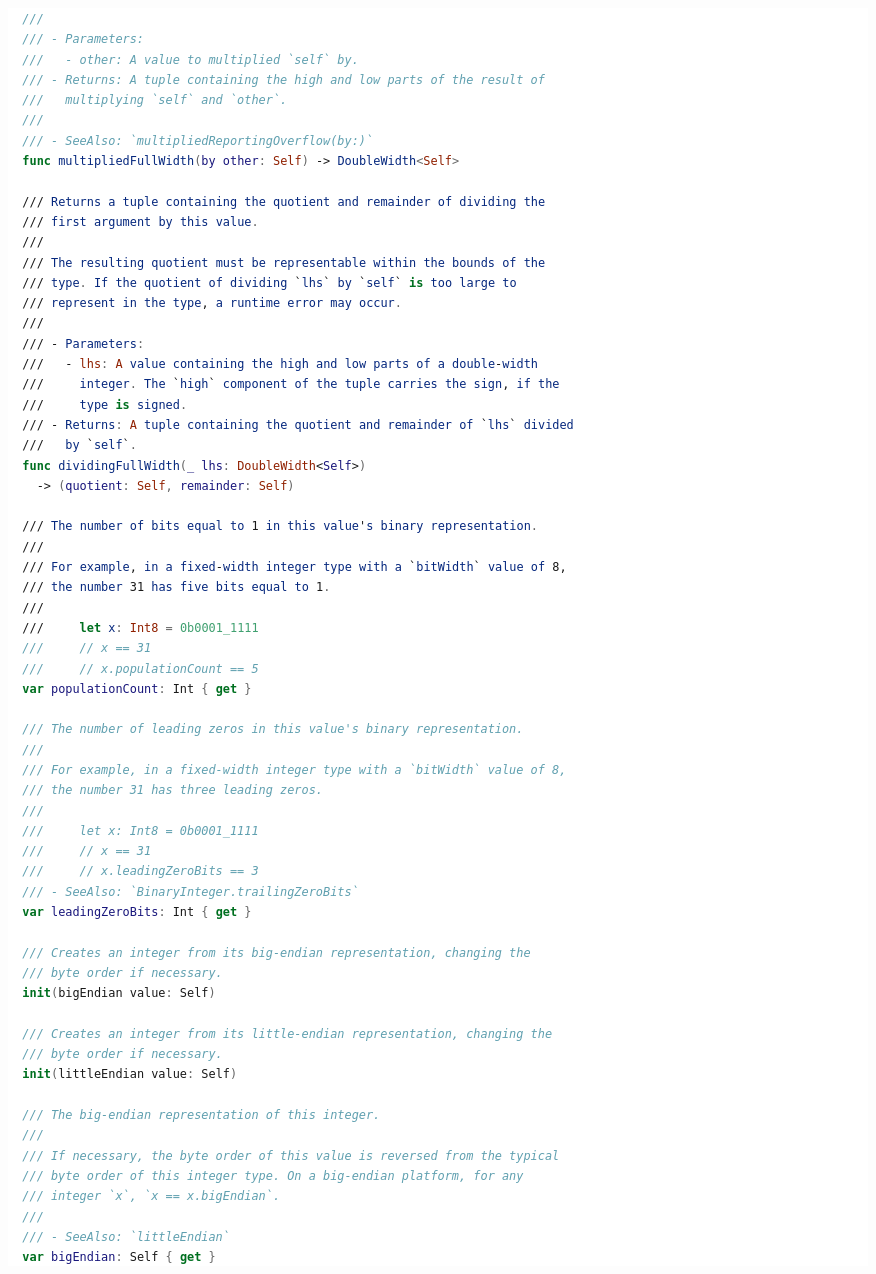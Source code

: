 ```Swift
  ///
  /// - Parameters:
  ///   - other: A value to multiplied `self` by.
  /// - Returns: A tuple containing the high and low parts of the result of
  ///   multiplying `self` and `other`.
  ///
  /// - SeeAlso: `multipliedReportingOverflow(by:)`
  func multipliedFullWidth(by other: Self) -> DoubleWidth<Self>

  /// Returns a tuple containing the quotient and remainder of dividing the
  /// first argument by this value.
  ///
  /// The resulting quotient must be representable within the bounds of the
  /// type. If the quotient of dividing `lhs` by `self` is too large to
  /// represent in the type, a runtime error may occur.
  ///
  /// - Parameters:
  ///   - lhs: A value containing the high and low parts of a double-width
  ///     integer. The `high` component of the tuple carries the sign, if the
  ///     type is signed.
  /// - Returns: A tuple containing the quotient and remainder of `lhs` divided
  ///   by `self`.
  func dividingFullWidth(_ lhs: DoubleWidth<Self>)
    -> (quotient: Self, remainder: Self)

  /// The number of bits equal to 1 in this value's binary representation.
  ///
  /// For example, in a fixed-width integer type with a `bitWidth` value of 8,
  /// the number 31 has five bits equal to 1.
  ///
  ///     let x: Int8 = 0b0001_1111
  ///     // x == 31
  ///     // x.populationCount == 5
  var populationCount: Int { get }

  /// The number of leading zeros in this value's binary representation.
  ///
  /// For example, in a fixed-width integer type with a `bitWidth` value of 8,
  /// the number 31 has three leading zeros.
  ///
  ///     let x: Int8 = 0b0001_1111
  ///     // x == 31
  ///     // x.leadingZeroBits == 3
  /// - SeeAlso: `BinaryInteger.trailingZeroBits`
  var leadingZeroBits: Int { get }

  /// Creates an integer from its big-endian representation, changing the
  /// byte order if necessary.
  init(bigEndian value: Self)

  /// Creates an integer from its little-endian representation, changing the
  /// byte order if necessary.
  init(littleEndian value: Self)

  /// The big-endian representation of this integer.
  ///
  /// If necessary, the byte order of this value is reversed from the typical
  /// byte order of this integer type. On a big-endian platform, for any
  /// integer `x`, `x == x.bigEndian`.
  ///
  /// - SeeAlso: `littleEndian`
  var bigEndian: Self { get }

```